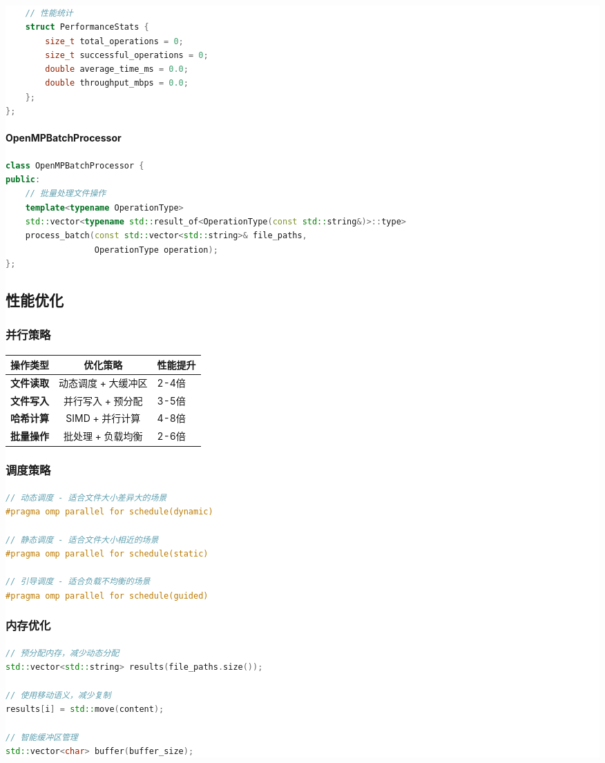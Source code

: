 ```cpp
    // 性能统计
    struct PerformanceStats {
        size_t total_operations = 0;
        size_t successful_operations = 0;
        double average_time_ms = 0.0;
        double throughput_mbps = 0.0;
    };
};
```

#### OpenMPBatchProcessor
```cpp
class OpenMPBatchProcessor {
public:
    // 批量处理文件操作
    template<typename OperationType>
    std::vector<typename std::result_of<OperationType(const std::string&)>::type>
    process_batch(const std::vector<std::string>& file_paths, 
                  OperationType operation);
};
```

## 性能优化

### 并行策略

| 操作类型 | 优化策略 | 性能提升 |
|:---:|:---:|:---|
| **文件读取** | 动态调度 + 大缓冲区 | 2-4倍 |
| **文件写入** | 并行写入 + 预分配 | 3-5倍 |
| **哈希计算** | SIMD + 并行计算 | 4-8倍 |
| **批量操作** | 批处理 + 负载均衡 | 2-6倍 |

### 调度策略

```cpp
// 动态调度 - 适合文件大小差异大的场景
#pragma omp parallel for schedule(dynamic)

// 静态调度 - 适合文件大小相近的场景
#pragma omp parallel for schedule(static)

// 引导调度 - 适合负载不均衡的场景
#pragma omp parallel for schedule(guided)
```

### 内存优化

```cpp
// 预分配内存，减少动态分配
std::vector<std::string> results(file_paths.size());

// 使用移动语义，减少复制
results[i] = std::move(content);

// 智能缓冲区管理
std::vector<char> buffer(buffer_size);
```
